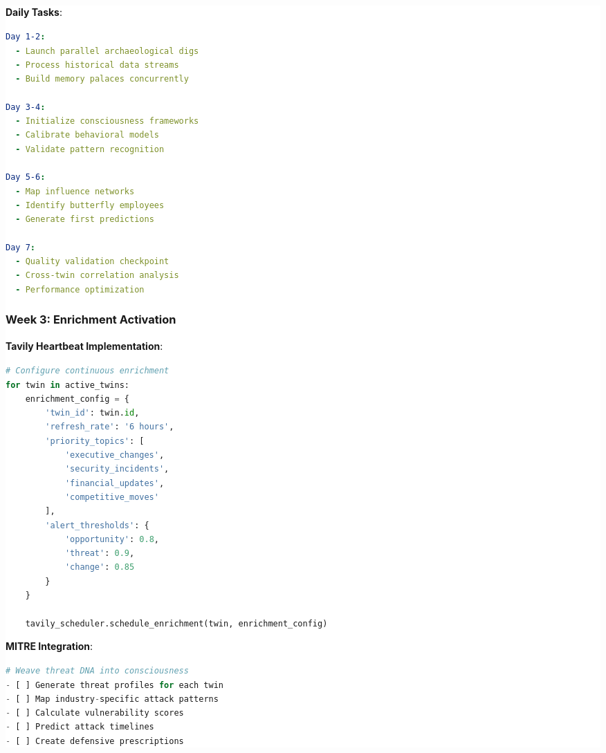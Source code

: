 **Daily Tasks**:
```yaml
Day 1-2:
  - Launch parallel archaeological digs
  - Process historical data streams
  - Build memory palaces concurrently
  
Day 3-4:
  - Initialize consciousness frameworks
  - Calibrate behavioral models
  - Validate pattern recognition
  
Day 5-6:
  - Map influence networks
  - Identify butterfly employees
  - Generate first predictions
  
Day 7:
  - Quality validation checkpoint
  - Cross-twin correlation analysis
  - Performance optimization
```

### Week 3: Enrichment Activation

**Tavily Heartbeat Implementation**:
```python
# Configure continuous enrichment
for twin in active_twins:
    enrichment_config = {
        'twin_id': twin.id,
        'refresh_rate': '6 hours',
        'priority_topics': [
            'executive_changes',
            'security_incidents',
            'financial_updates',
            'competitive_moves'
        ],
        'alert_thresholds': {
            'opportunity': 0.8,
            'threat': 0.9,
            'change': 0.85
        }
    }
    
    tavily_scheduler.schedule_enrichment(twin, enrichment_config)
```

**MITRE Integration**:
```python
# Weave threat DNA into consciousness
- [ ] Generate threat profiles for each twin
- [ ] Map industry-specific attack patterns
- [ ] Calculate vulnerability scores
- [ ] Predict attack timelines
- [ ] Create defensive prescriptions
```
